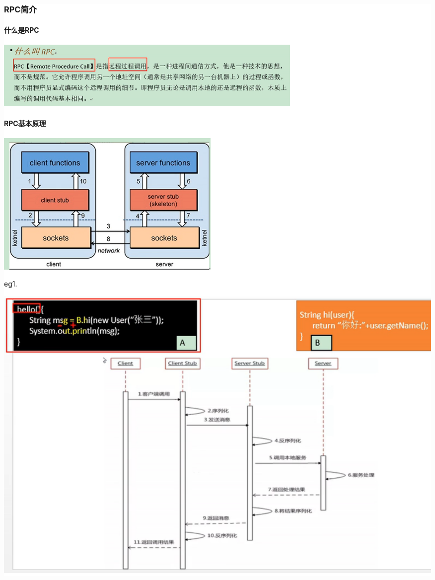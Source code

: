 ### RPC简介

#### 什么是RPC

![Image](./img/image_2021-07-08-10-31-15.png)

#### RPC基本原理

![Image](./img/image_2021-07-08-10-32-48.png)

eg1.

![Image](./img/image_2021-07-08-10-33-19.png)
